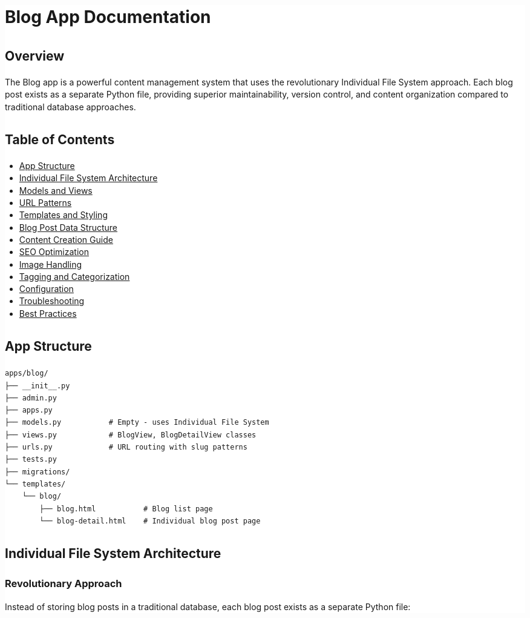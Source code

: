 # Blog App Documentation

## Overview

The Blog app is a powerful content management system that uses the revolutionary Individual File System approach. Each blog post exists as a separate Python file, providing superior maintainability, version control, and content organization compared to traditional database approaches.

## Table of Contents

- [App Structure](#app-structure)
- [Individual File System Architecture](#individual-file-system-architecture)
- [Models and Views](#models-and-views)
- [URL Patterns](#url-patterns)
- [Templates and Styling](#templates-and-styling)
- [Blog Post Data Structure](#blog-post-data-structure)
- [Content Creation Guide](#content-creation-guide)
- [SEO Optimization](#seo-optimization)
- [Image Handling](#image-handling)
- [Tagging and Categorization](#tagging-and-categorization)
- [Configuration](#configuration)
- [Troubleshooting](#troubleshooting)
- [Best Practices](#best-practices)

## App Structure

```txt
apps/blog/
├── __init__.py
├── admin.py
├── apps.py
├── models.py           # Empty - uses Individual File System
├── views.py            # BlogView, BlogDetailView classes
├── urls.py             # URL routing with slug patterns
├── tests.py
├── migrations/
└── templates/
    └── blog/
        ├── blog.html           # Blog list page
        └── blog-detail.html    # Individual blog post page
```

## Individual File System Architecture

### Revolutionary Approach

Instead of storing blog posts in a traditional database, each blog post exists as a separate Python file:

